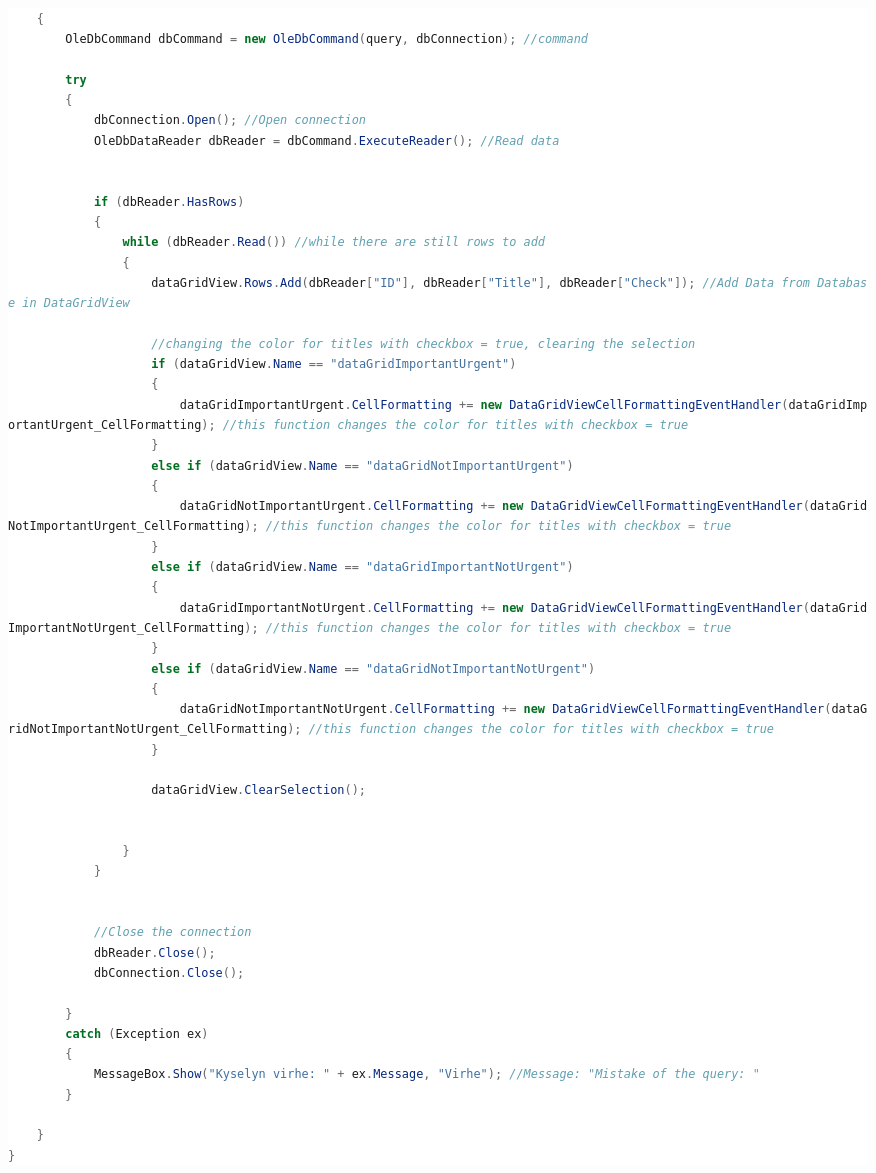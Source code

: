 ```C#
    {
        OleDbCommand dbCommand = new OleDbCommand(query, dbConnection); //command

        try
        {
            dbConnection.Open(); //Open connection
            OleDbDataReader dbReader = dbCommand.ExecuteReader(); //Read data


            if (dbReader.HasRows)
            {
                while (dbReader.Read()) //while there are still rows to add
                {
                    dataGridView.Rows.Add(dbReader["ID"], dbReader["Title"], dbReader["Check"]); //Add Data from Database in DataGridView

                    //changing the color for titles with checkbox = true, clearing the selection
                    if (dataGridView.Name == "dataGridImportantUrgent")
                    {
                        dataGridImportantUrgent.CellFormatting += new DataGridViewCellFormattingEventHandler(dataGridImportantUrgent_CellFormatting); //this function changes the color for titles with checkbox = true
                    }
                    else if (dataGridView.Name == "dataGridNotImportantUrgent")
                    {
                        dataGridNotImportantUrgent.CellFormatting += new DataGridViewCellFormattingEventHandler(dataGridNotImportantUrgent_CellFormatting); //this function changes the color for titles with checkbox = true
                    }
                    else if (dataGridView.Name == "dataGridImportantNotUrgent")
                    {
                        dataGridImportantNotUrgent.CellFormatting += new DataGridViewCellFormattingEventHandler(dataGridImportantNotUrgent_CellFormatting); //this function changes the color for titles with checkbox = true
                    }
                    else if (dataGridView.Name == "dataGridNotImportantNotUrgent")
                    {
                        dataGridNotImportantNotUrgent.CellFormatting += new DataGridViewCellFormattingEventHandler(dataGridNotImportantNotUrgent_CellFormatting); //this function changes the color for titles with checkbox = true
                    }

                    dataGridView.ClearSelection();


                }
            }


            //Close the connection
            dbReader.Close();
            dbConnection.Close();

        }
        catch (Exception ex)
        {
            MessageBox.Show("Kyselyn virhe: " + ex.Message, "Virhe"); //Message: "Mistake of the query: "
        }

    }
}

```